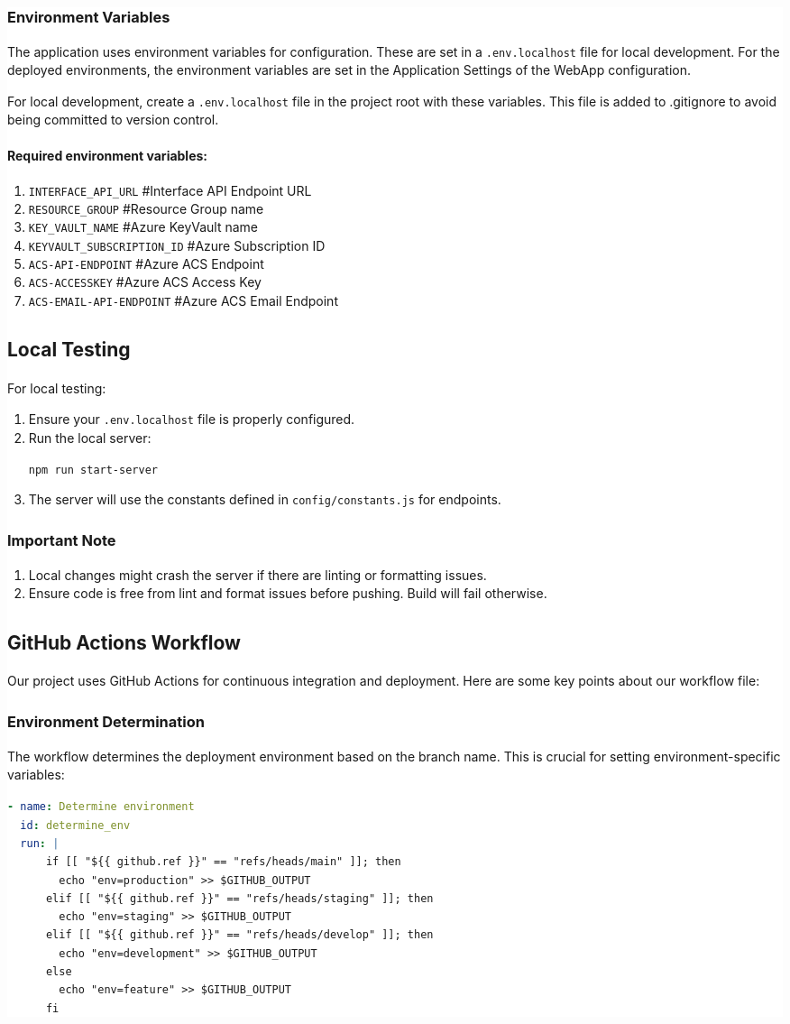 ### Environment Variables

The application uses environment variables for configuration. These are set in a `.env.localhost` file for local development.
For the deployed environments, the environment variables are set in the Application Settings of the WebApp configuration.

For local development, create a `.env.localhost` file in the project root with these variables.
This file is added to .gitignore to avoid being committed to version control.

#### Required environment variables:

1. `INTERFACE_API_URL` #Interface API Endpoint URL
2. `RESOURCE_GROUP` #Resource Group name
3. `KEY_VAULT_NAME` #Azure KeyVault name
4. `KEYVAULT_SUBSCRIPTION_ID` #Azure Subscription ID
5. `ACS-API-ENDPOINT` #Azure ACS Endpoint
6. `ACS-ACCESSKEY` #Azure ACS Access Key
7. `ACS-EMAIL-API-ENDPOINT` #Azure ACS Email Endpoint

## Local Testing

For local testing:

1. Ensure your `.env.localhost` file is properly configured.
2. Run the local server:
    ```
    npm run start-server
    ```
3. The server will use the constants defined in `config/constants.js` for endpoints.

### Important Note

1. Local changes might crash the server if there are linting or formatting issues.
2. Ensure code is free from lint and format issues before pushing. Build will fail otherwise.

## GitHub Actions Workflow

Our project uses GitHub Actions for continuous integration and deployment. Here are some key points about our workflow file:

### Environment Determination

The workflow determines the deployment environment based on the branch name. This is crucial for setting environment-specific variables:

```yaml
- name: Determine environment
  id: determine_env
  run: |
      if [[ "${{ github.ref }}" == "refs/heads/main" ]]; then
        echo "env=production" >> $GITHUB_OUTPUT
      elif [[ "${{ github.ref }}" == "refs/heads/staging" ]]; then
        echo "env=staging" >> $GITHUB_OUTPUT
      elif [[ "${{ github.ref }}" == "refs/heads/develop" ]]; then
        echo "env=development" >> $GITHUB_OUTPUT
      else
        echo "env=feature" >> $GITHUB_OUTPUT
      fi
```
